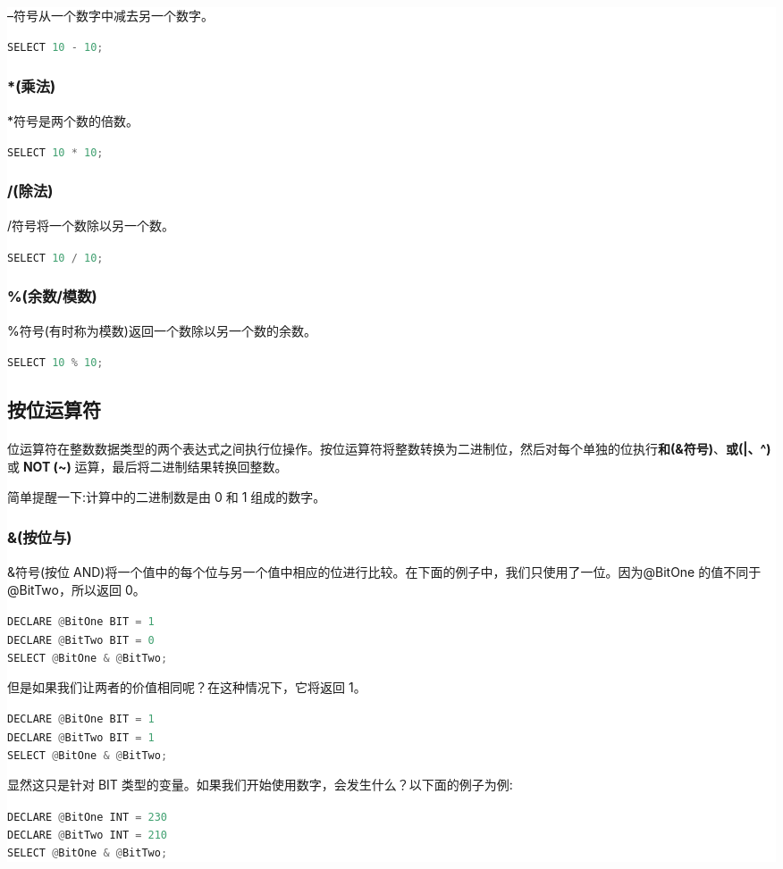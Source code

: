–符号从一个数字中减去另一个数字。

```py
SELECT 10 - 10;
```

### *(乘法)

*符号是两个数的倍数。

```py
SELECT 10 * 10;
```

### /(除法)

/符号将一个数除以另一个数。

```py
SELECT 10 / 10;
```

### %(余数/模数)

%符号(有时称为模数)返回一个数除以另一个数的余数。

```py
SELECT 10 % 10;
```

## 按位运算符

位运算符在整数数据类型的两个表达式之间执行位操作。按位运算符将整数转换为二进制位，然后对每个单独的位执行**和(&符号)**、**或(|、^)** 或 **NOT (~)** 运算，最后将二进制结果转换回整数。

简单提醒一下:计算中的二进制数是由 0 和 1 组成的数字。

### &(按位与)

&符号(按位 AND)将一个值中的每个位与另一个值中相应的位进行比较。在下面的例子中，我们只使用了一位。因为@BitOne 的值不同于@BitTwo，所以返回 0。

```py
DECLARE @BitOne BIT = 1
DECLARE @BitTwo BIT = 0
SELECT @BitOne & @BitTwo;
```

但是如果我们让两者的价值相同呢？在这种情况下，它将返回 1。

```py
DECLARE @BitOne BIT = 1
DECLARE @BitTwo BIT = 1
SELECT @BitOne & @BitTwo;
```

显然这只是针对 BIT 类型的变量。如果我们开始使用数字，会发生什么？以下面的例子为例:

```py
DECLARE @BitOne INT = 230
DECLARE @BitTwo INT = 210
SELECT @BitOne & @BitTwo;
```
